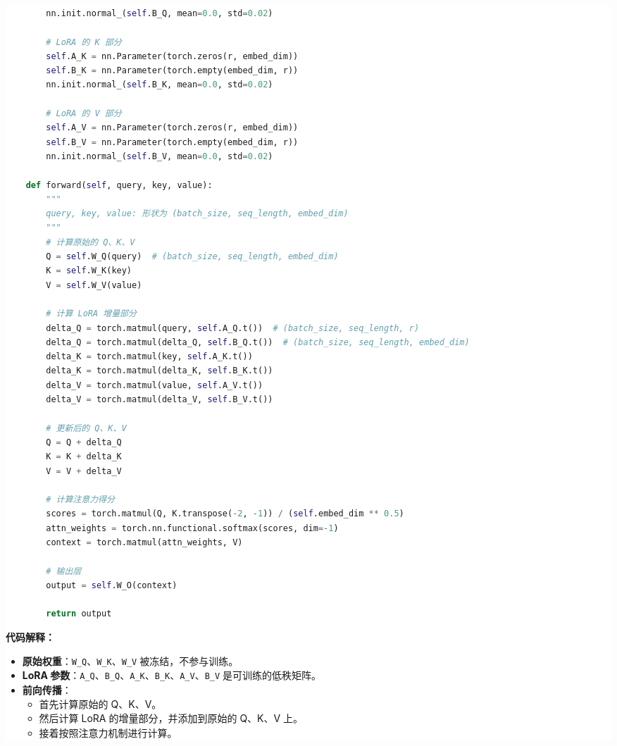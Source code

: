 ```python
        nn.init.normal_(self.B_Q, mean=0.0, std=0.02)

        # LoRA 的 K 部分
        self.A_K = nn.Parameter(torch.zeros(r, embed_dim))
        self.B_K = nn.Parameter(torch.empty(embed_dim, r))
        nn.init.normal_(self.B_K, mean=0.0, std=0.02)

        # LoRA 的 V 部分
        self.A_V = nn.Parameter(torch.zeros(r, embed_dim))
        self.B_V = nn.Parameter(torch.empty(embed_dim, r))
        nn.init.normal_(self.B_V, mean=0.0, std=0.02)

    def forward(self, query, key, value):
        """
        query, key, value: 形状为 (batch_size, seq_length, embed_dim)
        """
        # 计算原始的 Q、K、V
        Q = self.W_Q(query)  # (batch_size, seq_length, embed_dim)
        K = self.W_K(key)
        V = self.W_V(value)

        # 计算 LoRA 增量部分
        delta_Q = torch.matmul(query, self.A_Q.t())  # (batch_size, seq_length, r)
        delta_Q = torch.matmul(delta_Q, self.B_Q.t())  # (batch_size, seq_length, embed_dim)
        delta_K = torch.matmul(key, self.A_K.t())
        delta_K = torch.matmul(delta_K, self.B_K.t())
        delta_V = torch.matmul(value, self.A_V.t())
        delta_V = torch.matmul(delta_V, self.B_V.t())

        # 更新后的 Q、K、V
        Q = Q + delta_Q
        K = K + delta_K
        V = V + delta_V

        # 计算注意力得分
        scores = torch.matmul(Q, K.transpose(-2, -1)) / (self.embed_dim ** 0.5)
        attn_weights = torch.nn.functional.softmax(scores, dim=-1)
        context = torch.matmul(attn_weights, V)

        # 输出层
        output = self.W_O(context)

        return output
```

**代码解释：**

- **原始权重**：`W_Q`、`W_K`、`W_V` 被冻结，不参与训练。
- **LoRA 参数**：`A_Q`、`B_Q`、`A_K`、`B_K`、`A_V`、`B_V` 是可训练的低秩矩阵。
- **前向传播**：
  - 首先计算原始的 Q、K、V。
  - 然后计算 LoRA 的增量部分，并添加到原始的 Q、K、V 上。
  - 接着按照注意力机制进行计算。
